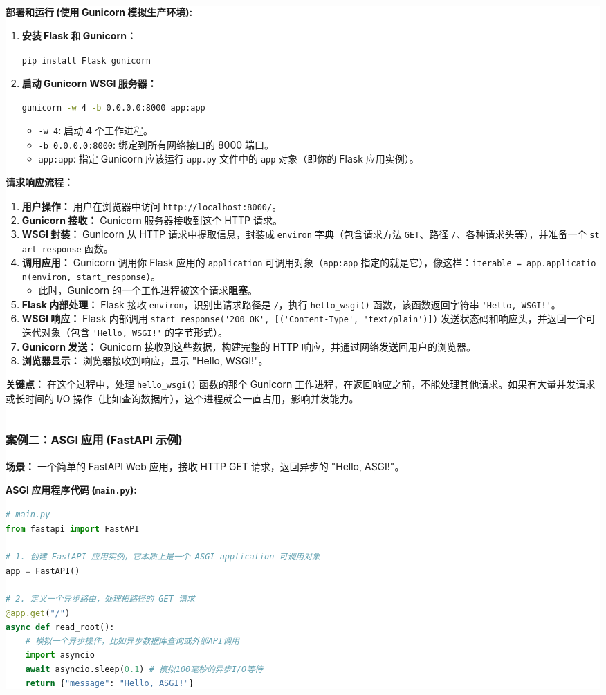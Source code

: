 **部署和运行 (使用 Gunicorn 模拟生产环境):**

1.  **安装 Flask 和 Gunicorn：**
    ```bash
    pip install Flask gunicorn
    ```
2.  **启动 Gunicorn WSGI 服务器：**
    ```bash
    gunicorn -w 4 -b 0.0.0.0:8000 app:app
    ```
    * `-w 4`: 启动 4 个工作进程。
    * `-b 0.0.0.0:8000`: 绑定到所有网络接口的 8000 端口。
    * `app:app`: 指定 Gunicorn 应该运行 `app.py` 文件中的 `app` 对象（即你的 Flask 应用实例）。

**请求响应流程：**

1.  **用户操作：** 用户在浏览器中访问 `http://localhost:8000/`。
2.  **Gunicorn 接收：** Gunicorn 服务器接收到这个 HTTP 请求。
3.  **WSGI 封装：** Gunicorn 从 HTTP 请求中提取信息，封装成 `environ` 字典（包含请求方法 `GET`、路径 `/`、各种请求头等），并准备一个 `start_response` 函数。
4.  **调用应用：** Gunicorn 调用你 Flask 应用的 `application` 可调用对象（`app:app` 指定的就是它），像这样：`iterable = app.application(environ, start_response)`。
    * 此时，Gunicorn 的一个工作进程被这个请求**阻塞**。
5.  **Flask 内部处理：** Flask 接收 `environ`，识别出请求路径是 `/`，执行 `hello_wsgi()` 函数，该函数返回字符串 `'Hello, WSGI!'`。
6.  **WSGI 响应：** Flask 内部调用 `start_response('200 OK', [('Content-Type', 'text/plain')])` 发送状态码和响应头，并返回一个可迭代对象（包含 `'Hello, WSGI!'` 的字节形式）。
7.  **Gunicorn 发送：** Gunicorn 接收到这些数据，构建完整的 HTTP 响应，并通过网络发送回用户的浏览器。
8.  **浏览器显示：** 浏览器接收到响应，显示 "Hello, WSGI!"。

**关键点：** 在这个过程中，处理 `hello_wsgi()` 函数的那个 Gunicorn 工作进程，在返回响应之前，不能处理其他请求。如果有大量并发请求或长时间的 I/O 操作（比如查询数据库），这个进程就会一直占用，影响并发能力。

---

### 案例二：ASGI 应用 (FastAPI 示例)

**场景：** 一个简单的 FastAPI Web 应用，接收 HTTP GET 请求，返回异步的 "Hello, ASGI!"。

**ASGI 应用程序代码 (`main.py`):**

```python
# main.py
from fastapi import FastAPI

# 1. 创建 FastAPI 应用实例，它本质上是一个 ASGI application 可调用对象
app = FastAPI()

# 2. 定义一个异步路由，处理根路径的 GET 请求
@app.get("/")
async def read_root():
    # 模拟一个异步操作，比如异步数据库查询或外部API调用
    import asyncio
    await asyncio.sleep(0.1) # 模拟100毫秒的异步I/O等待
    return {"message": "Hello, ASGI!"}
```
